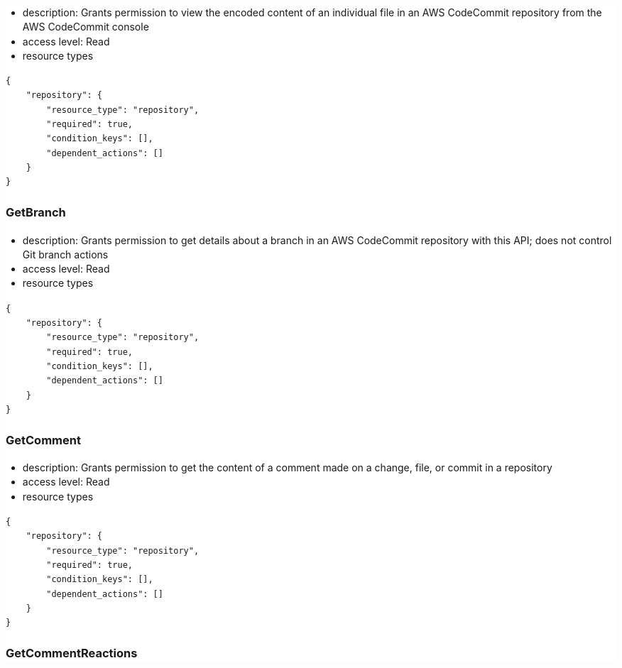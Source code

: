 - description: Grants permission to view the encoded content of an individual file in an AWS CodeCommit repository from the AWS CodeCommit console
- access level: Read
- resource types

```
{
    "repository": {
        "resource_type": "repository",
        "required": true,
        "condition_keys": [],
        "dependent_actions": []
    }
}
```

### GetBranch

- description: Grants permission to get details about a branch in an AWS CodeCommit repository with this API; does not control Git branch actions
- access level: Read
- resource types

```
{
    "repository": {
        "resource_type": "repository",
        "required": true,
        "condition_keys": [],
        "dependent_actions": []
    }
}
```

### GetComment

- description: Grants permission to get the content of a comment made on a change, file, or commit in a repository
- access level: Read
- resource types

```
{
    "repository": {
        "resource_type": "repository",
        "required": true,
        "condition_keys": [],
        "dependent_actions": []
    }
}
```

### GetCommentReactions
